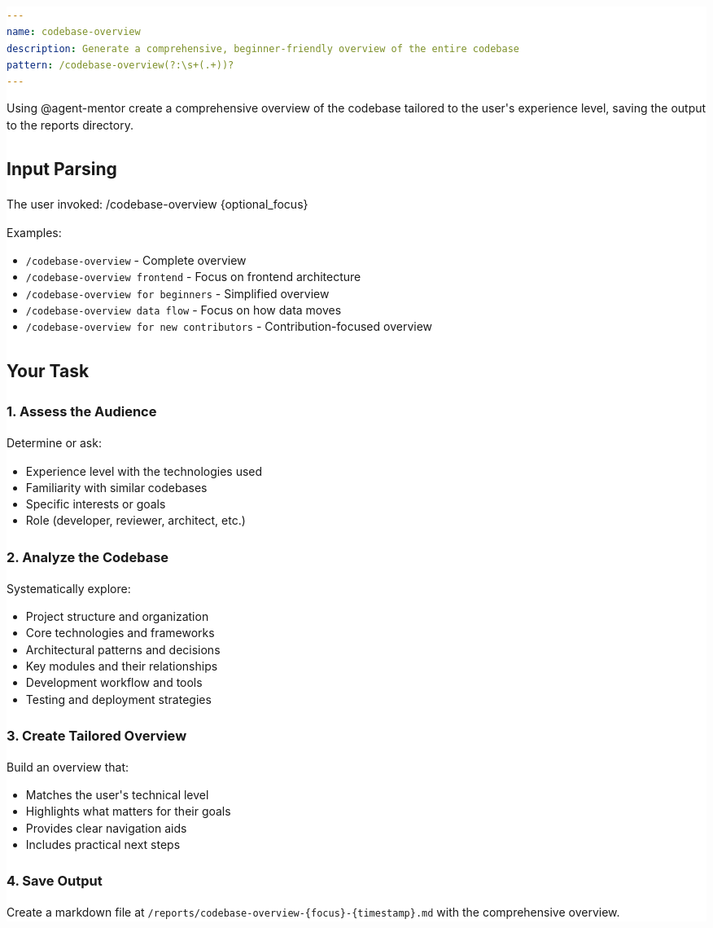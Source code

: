 ```yaml
---
name: codebase-overview
description: Generate a comprehensive, beginner-friendly overview of the entire codebase
pattern: /codebase-overview(?:\s+(.+))?
---
```


Using @agent-mentor create a comprehensive overview of the codebase tailored to the user's experience level, saving the output to the reports directory.

## Input Parsing
The user invoked: /codebase-overview {optional_focus}

Examples:
- `/codebase-overview` - Complete overview
- `/codebase-overview frontend` - Focus on frontend architecture
- `/codebase-overview for beginners` - Simplified overview
- `/codebase-overview data flow` - Focus on how data moves
- `/codebase-overview for new contributors` - Contribution-focused overview

## Your Task

### 1. Assess the Audience
Determine or ask:
- Experience level with the technologies used
- Familiarity with similar codebases
- Specific interests or goals
- Role (developer, reviewer, architect, etc.)

### 2. Analyze the Codebase
Systematically explore:
- Project structure and organization
- Core technologies and frameworks
- Architectural patterns and decisions
- Key modules and their relationships
- Development workflow and tools
- Testing and deployment strategies

### 3. Create Tailored Overview
Build an overview that:
- Matches the user's technical level
- Highlights what matters for their goals
- Provides clear navigation aids
- Includes practical next steps

### 4. Save Output
Create a markdown file at `/reports/codebase-overview-{focus}-{timestamp}.md` with the comprehensive overview.
